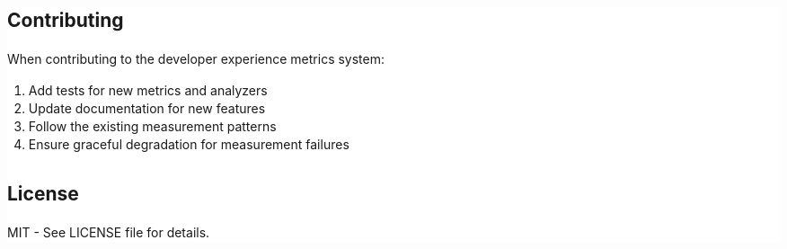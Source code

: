 ## Contributing

When contributing to the developer experience metrics system:

1. Add tests for new metrics and analyzers
2. Update documentation for new features
3. Follow the existing measurement patterns
4. Ensure graceful degradation for measurement failures

## License

MIT - See LICENSE file for details.
